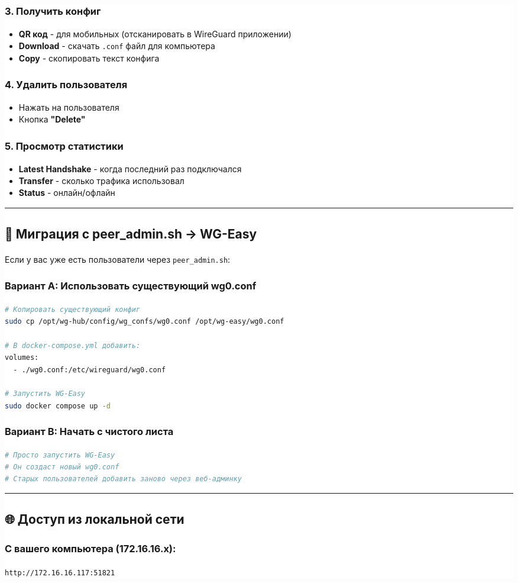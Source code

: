 ### 3. Получить конфиг

- **QR код** - для мобильных (отсканировать в WireGuard приложении)
- **Download** - скачать `.conf` файл для компьютера
- **Copy** - скопировать текст конфига

### 4. Удалить пользователя

- Нажать на пользователя
- Кнопка **"Delete"**

### 5. Просмотр статистики

- **Latest Handshake** - когда последний раз подключался
- **Transfer** - сколько трафика использовал
- **Status** - онлайн/офлайн

---

## 🔄 Миграция с peer_admin.sh → WG-Easy

Если у вас уже есть пользователи через `peer_admin.sh`:

### Вариант A: Использовать существующий wg0.conf

```bash
# Копировать существующий конфиг
sudo cp /opt/wg-hub/config/wg_confs/wg0.conf /opt/wg-easy/wg0.conf

# В docker-compose.yml добавить:
volumes:
  - ./wg0.conf:/etc/wireguard/wg0.conf

# Запустить WG-Easy
sudo docker compose up -d
```

### Вариант B: Начать с чистого листа

```bash
# Просто запустить WG-Easy
# Он создаст новый wg0.conf
# Старых пользователей добавить заново через веб-админку
```

---

## 🌐 Доступ из локальной сети

### С вашего компьютера (172.16.16.x):

```
http://172.16.16.117:51821
```
